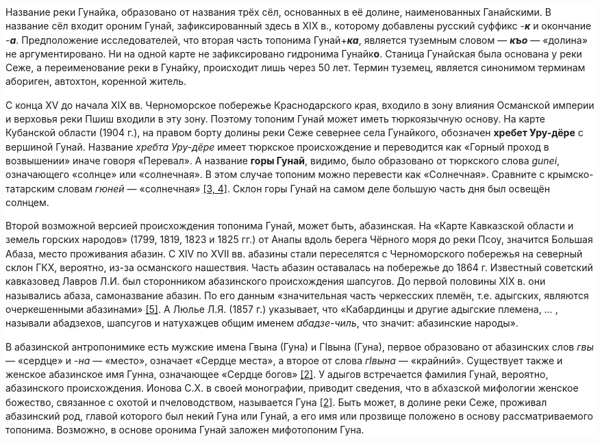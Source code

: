 Название реки Гунайка, образовано от названия трёх сёл, основанных в её долине, наименованных Ганайскими. В название сёл входит ороним Гунай, зафиксированный здесь в ХIХ в., которому добавлены русский суффикс -_**к**_ и окончание -_**а**_. Предположение исследователей, что вторая часть топонима Гунай+_**ка**_, является туземным словом — _**къо**_ — «долина» не аргументировано. Ни на одной карте не зафиксировано гидронима Гунайк**о**. Станица Гунайская была основана у реки Сеже, а переименование реки в Гунайку, происходит лишь через 50 лет. Термин туземец, является синонимом терминам абориген, автохтон, коренной житель.

С конца ХV до начала ХIХ вв. Черноморское побережье Краснодарского края, входило в зону влияния Османской империи и верховья реки Пшиш входили в эту зону. Поэтому топоним Гунай может иметь тюркоязычную основу. На карте Кубанской области (1904 г.), на правом борту долины реки Сеже севернее села Гунайкого, обозначен **хребет Уру-дёре** с вершиной Гунай. Название _хребта_ _Уру-дёре_ имеет тюркское происхождение и переводится как «Горный проход в возвышении» иначе говоря «Перевал». А название **горы Гунай**, видимо, было образовано от тюркского слова _gunei_, означающего «солнце» или «солнечная». В этом случае топоним можно перевести как «Солнечная». Сравните с крымско-татарским словам _гюней_ — «солнечная» [[3, 4]](#t10-[3]). Склон горы Гунай на самом деле большую часть дня был освещён солнцем.

Второй возможной версией происхождения топонима Гунай, может быть, абазинская. На «Карте Кавказской области и земель горских народов» (1799, 1819, 1823 и 1825 гг.) от Анапы вдоль берега Чёрного моря до реки Псоу, значится Большая Абаза, место проживания абазин. С ХIV по ХVII вв. абазины стали переселятся с Черноморского побережья на северный склон ГКХ, вероятно, из-за османского нашествия. Часть абазин оставалась на побережье до 1864 г. Известный советский кавказовед Лавров Л.И. был сторонником абазинского происхождения шапсугов. До первой половины ХIX в. они назывались абаза, самоназвание абазин. По его данным «значительная часть черкесских племён, т.е. адыгских, являются очеркешенными абазинами» [[5]](#t10-[5]). А Люлье Л.Я. (1857 г.) указывает, что «Кабардинцы и другие адыгские племена, … , называли абадзехов, шапсугов и натухажцев общим именем _абадзе-чиль_, что значит: абазинские народы».

В абазинской антропонимике есть мужские имена Гвына (Гуна) и ГIвына (Гуна), первое образовано от абазинских слов _гвы_ — «сердце» и -_на_ — «место», означает «Сердце места», а второе от слова _гIвына_ — «крайний». Существует также и женское абазинское имя Гунна, означающее «Сердце богов» [[2]](#t10-[2]). У адыгов встречается фамилия Гунай, вероятно, абазинского происхождения. Ионова С.Х. в своей монографии, приводит сведения, что в абхазской мифологии женское божество, связанное с охотой и пчеловодством, называется Гуна [[2]](#t10-[2]). Быть может, в долине реки Сеже, проживал абазинский род, главой которого был некий Гуна или Гунай, а его имя или прозвище положено в основу рассматриваемого топонима. Возможно, в основе оронима Гунай заложен мифотопоним Гуна.

<figure>